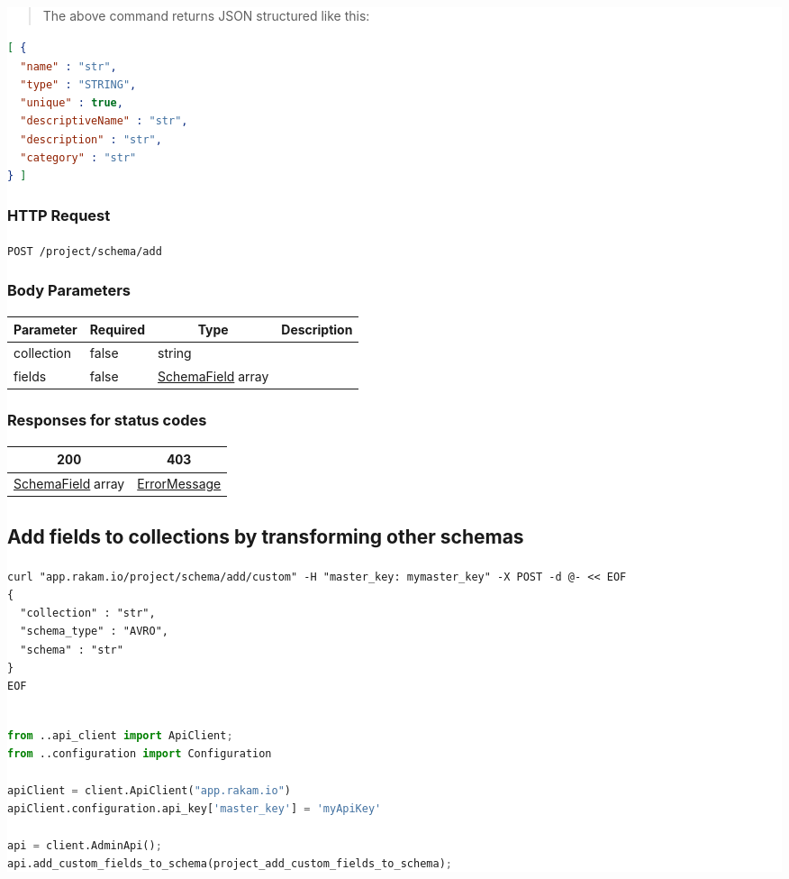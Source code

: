 > The above command returns JSON structured like this:

```json
[ {
  "name" : "str",
  "type" : "STRING",
  "unique" : true,
  "descriptiveName" : "str",
  "description" : "str",
  "category" : "str"
} ]
```

### HTTP Request
`POST /project/schema/add`
### Body Parameters
|Parameter|Required|Type|Description|
|----|----|----|----|
|collection|false|string||
|fields|false|[SchemaField](#schemafield) array||


### Responses for status codes
|200|403|
|----|----|
|[SchemaField](#schemafield) array|[ErrorMessage](#errormessage)|


## Add fields to collections by transforming other schemas
```shell
curl "app.rakam.io/project/schema/add/custom" -H "master_key: mymaster_key" -X POST -d @- << EOF 
{
  "collection" : "str",
  "schema_type" : "AVRO",
  "schema" : "str"
}
EOF
```

```python

from ..api_client import ApiClient;
from ..configuration import Configuration

apiClient = client.ApiClient("app.rakam.io")
apiClient.configuration.api_key['master_key'] = 'myApiKey'

api = client.AdminApi();
api.add_custom_fields_to_schema(project_add_custom_fields_to_schema);


```
